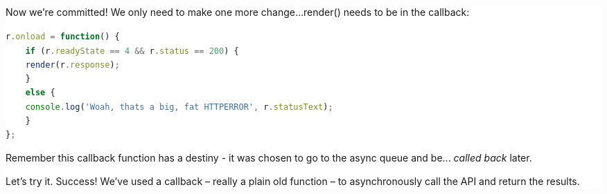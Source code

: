 
Now we’re committed! We only need to make one more change…render() needs to be in the callback:

```javascript
r.onload = function() {
	if (r.readyState == 4 && r.status == 200) {
	render(r.response);
	} 
	else {
	console.log('Woah, thats a big, fat HTTPERROR', r.statusText);
	}
};
```

Remember this callback function has a destiny - it was chosen to go to the async queue and be... *called back* later.

Let’s try it. Success! We’ve used a callback – really a plain old function – to asynchronously call the API and return the results.


